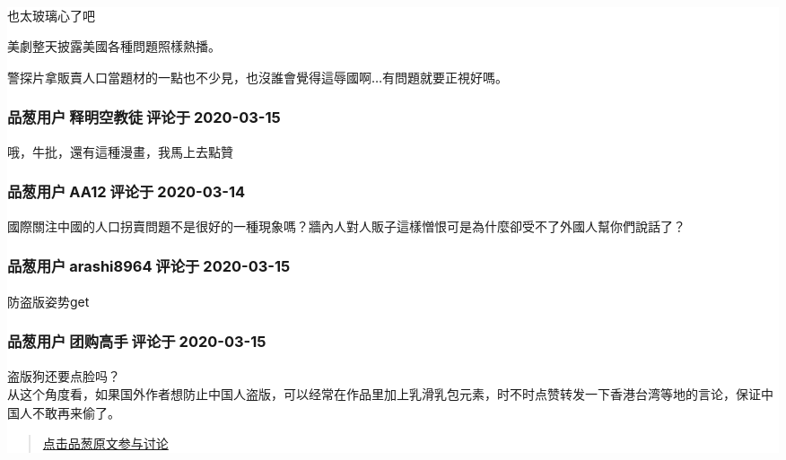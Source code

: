 也太玻璃心了吧  
  
美劇整天披露美國各種問題照樣熱播。  
  
警探片拿販賣人口當題材的一點也不少見，也沒誰會覺得這辱國啊…有問題就要正視好嗎。
        


            
### 品葱用户 **释明空教徒** 评论于 2020-03-15
        
哦，牛批，還有這種漫畫，我馬上去點贊
        


            
### 品葱用户 **AA12** 评论于 2020-03-14
        
國際關注中國的人口拐賣問題不是很好的一種現象嗎？牆內人對人販子這樣憎恨可是為什麼卻受不了外國人幫你們說話了？
        


            
### 品葱用户 **arashi8964** 评论于 2020-03-15
        
防盗版姿势get
        


            
### 品葱用户 **团购高手** 评论于 2020-03-15
        
盗版狗还要点脸吗？  
从这个角度看，如果国外作者想防止中国人盗版，可以经常在作品里加上乳滑乳包元素，时不时点赞转发一下香港台湾等地的言论，保证中国人不敢再来偷了。
        






> [点击品葱原文参与讨论](https://pincong.rocks/article/16198)


